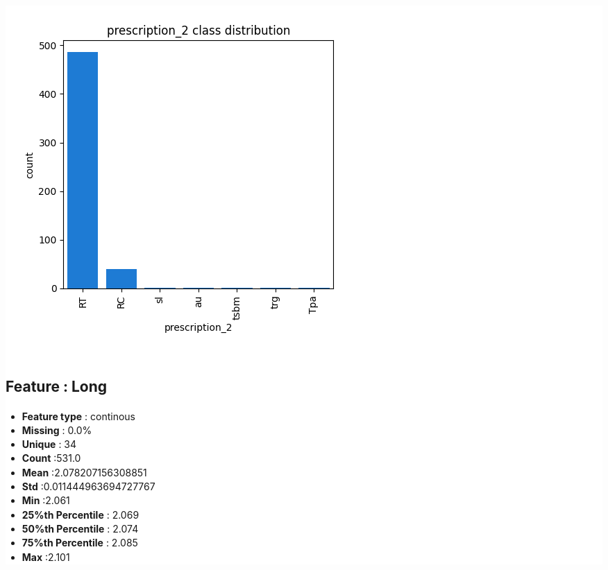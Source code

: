 ![](prescription_2.png)
## Feature : Long
- **Feature type** : continous
- **Missing** : 0.0%
- **Unique** : 34
- **Count** :531.0
- **Mean** :2.078207156308851
- **Std** :0.011444963694727767
- **Min** :2.061
- **25%th Percentile** : 2.069
- **50%th Percentile** : 2.074
- **75%th Percentile** : 2.085
- **Max** :2.101
